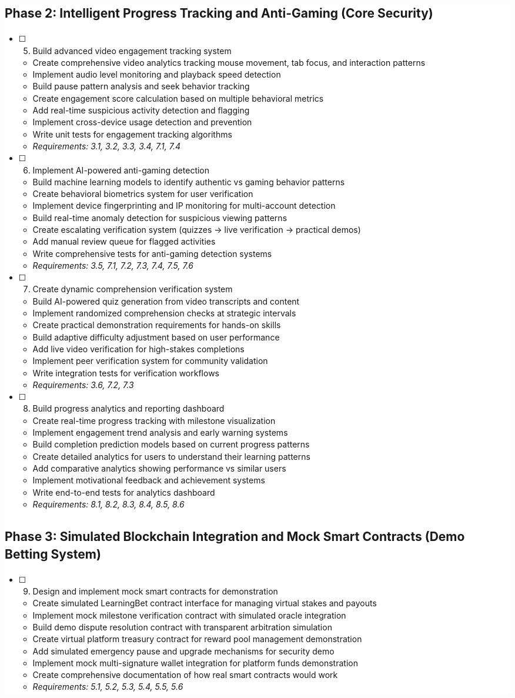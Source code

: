 ## Phase 2: Intelligent Progress Tracking and Anti-Gaming (Core Security)

- [ ] 5. Build advanced video engagement tracking system
  - Create comprehensive video analytics tracking mouse movement, tab focus, and interaction patterns
  - Implement audio level monitoring and playback speed detection
  - Build pause pattern analysis and seek behavior tracking
  - Create engagement score calculation based on multiple behavioral metrics
  - Add real-time suspicious activity detection and flagging
  - Implement cross-device usage detection and prevention
  - Write unit tests for engagement tracking algorithms
  - _Requirements: 3.1, 3.2, 3.3, 3.4, 7.1, 7.4_

- [ ] 6. Implement AI-powered anti-gaming detection
  - Build machine learning models to identify authentic vs gaming behavior patterns
  - Create behavioral biometrics system for user verification
  - Implement device fingerprinting and IP monitoring for multi-account detection
  - Build real-time anomaly detection for suspicious viewing patterns
  - Create escalating verification system (quizzes → live verification → practical demos)
  - Add manual review queue for flagged activities
  - Write comprehensive tests for anti-gaming detection systems
  - _Requirements: 3.5, 7.1, 7.2, 7.3, 7.4, 7.5, 7.6_

- [ ] 7. Create dynamic comprehension verification system
  - Build AI-powered quiz generation from video transcripts and content
  - Implement randomized comprehension checks at strategic intervals
  - Create practical demonstration requirements for hands-on skills
  - Build adaptive difficulty adjustment based on user performance
  - Add live video verification for high-stakes completions
  - Implement peer verification system for community validation
  - Write integration tests for verification workflows
  - _Requirements: 3.6, 7.2, 7.3_

- [ ] 8. Build progress analytics and reporting dashboard
  - Create real-time progress tracking with milestone visualization
  - Implement engagement trend analysis and early warning systems
  - Build completion prediction models based on current progress patterns
  - Create detailed analytics for users to understand their learning patterns
  - Add comparative analytics showing performance vs similar users
  - Implement motivational feedback and achievement systems
  - Write end-to-end tests for analytics dashboard
  - _Requirements: 8.1, 8.2, 8.3, 8.4, 8.5, 8.6_

## Phase 3: Simulated Blockchain Integration and Mock Smart Contracts (Demo Betting System)

- [ ] 9. Design and implement mock smart contracts for demonstration
  - Create simulated LearningBet contract interface for managing virtual stakes and payouts
  - Implement mock milestone verification contract with simulated oracle integration
  - Build demo dispute resolution contract with transparent arbitration simulation
  - Create virtual platform treasury contract for reward pool management demonstration
  - Add simulated emergency pause and upgrade mechanisms for security demo
  - Implement mock multi-signature wallet integration for platform funds demonstration
  - Create comprehensive documentation of how real smart contracts would work
  - _Requirements: 5.1, 5.2, 5.3, 5.4, 5.5, 5.6_
